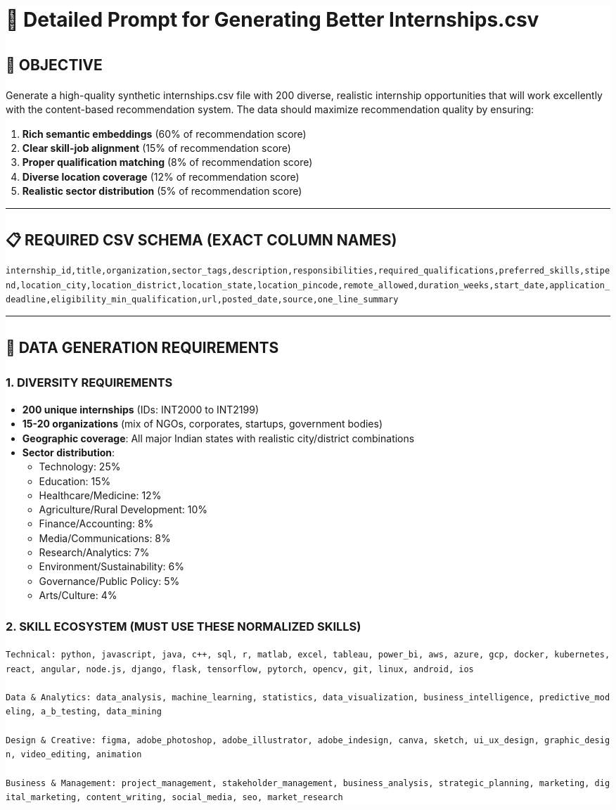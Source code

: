 # 📝 Detailed Prompt for Generating Better Internships.csv

## 🎯 **OBJECTIVE**
Generate a high-quality synthetic internships.csv file with 200 diverse, realistic internship opportunities that will work excellently with the content-based recommendation system. The data should maximize recommendation quality by ensuring:

1. **Rich semantic embeddings** (60% of recommendation score)
2. **Clear skill-job alignment** (15% of recommendation score)
3. **Proper qualification matching** (8% of recommendation score)
4. **Diverse location coverage** (12% of recommendation score)
5. **Realistic sector distribution** (5% of recommendation score)

---

## 📋 **REQUIRED CSV SCHEMA (EXACT COLUMN NAMES)**

```csv
internship_id,title,organization,sector_tags,description,responsibilities,required_qualifications,preferred_skills,stipend,location_city,location_district,location_state,location_pincode,remote_allowed,duration_weeks,start_date,application_deadline,eligibility_min_qualification,url,posted_date,source,one_line_summary
```

---

## 🎨 **DATA GENERATION REQUIREMENTS**

### **1. DIVERSITY REQUIREMENTS**
- **200 unique internships** (IDs: INT2000 to INT2199)
- **15-20 organizations** (mix of NGOs, corporates, startups, government bodies)
- **Geographic coverage**: All major Indian states with realistic city/district combinations
- **Sector distribution**:
  - Technology: 25%
  - Education: 15%
  - Healthcare/Medicine: 12%
  - Agriculture/Rural Development: 10%
  - Finance/Accounting: 8%
  - Media/Communications: 8%
  - Research/Analytics: 7%
  - Environment/Sustainability: 6%
  - Governance/Public Policy: 5%
  - Arts/Culture: 4%

### **2. SKILL ECOSYSTEM (MUST USE THESE NORMALIZED SKILLS)**
```
Technical: python, javascript, java, c++, sql, r, matlab, excel, tableau, power_bi, aws, azure, gcp, docker, kubernetes, react, angular, node.js, django, flask, tensorflow, pytorch, opencv, git, linux, android, ios

Data & Analytics: data_analysis, machine_learning, statistics, data_visualization, business_intelligence, predictive_modeling, a_b_testing, data_mining

Design & Creative: figma, adobe_photoshop, adobe_illustrator, adobe_indesign, canva, sketch, ui_ux_design, graphic_design, video_editing, animation

Business & Management: project_management, stakeholder_management, business_analysis, strategic_planning, marketing, digital_marketing, content_writing, social_media, seo, market_research

```